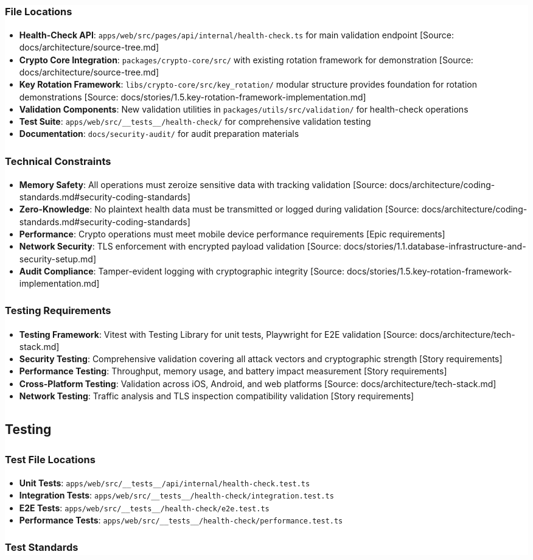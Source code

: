### File Locations

- **Health-Check API**: `apps/web/src/pages/api/internal/health-check.ts` for main validation endpoint [Source: docs/architecture/source-tree.md]
- **Crypto Core Integration**: `packages/crypto-core/src/` with existing rotation framework for demonstration [Source: docs/architecture/source-tree.md]
- **Key Rotation Framework**: `libs/crypto-core/src/key_rotation/` modular structure provides foundation for rotation demonstrations [Source: docs/stories/1.5.key-rotation-framework-implementation.md]
- **Validation Components**: New validation utilities in `packages/utils/src/validation/` for health-check operations
- **Test Suite**: `apps/web/src/__tests__/health-check/` for comprehensive validation testing
- **Documentation**: `docs/security-audit/` for audit preparation materials

### Technical Constraints

- **Memory Safety**: All operations must zeroize sensitive data with tracking validation [Source: docs/architecture/coding-standards.md#security-coding-standards]
- **Zero-Knowledge**: No plaintext health data must be transmitted or logged during validation [Source: docs/architecture/coding-standards.md#security-coding-standards]
- **Performance**: Crypto operations must meet mobile device performance requirements [Epic requirements]
- **Network Security**: TLS enforcement with encrypted payload validation [Source: docs/stories/1.1.database-infrastructure-and-security-setup.md]
- **Audit Compliance**: Tamper-evident logging with cryptographic integrity [Source: docs/stories/1.5.key-rotation-framework-implementation.md]

### Testing Requirements

- **Testing Framework**: Vitest with Testing Library for unit tests, Playwright for E2E validation [Source: docs/architecture/tech-stack.md]
- **Security Testing**: Comprehensive validation covering all attack vectors and cryptographic strength [Story requirements]
- **Performance Testing**: Throughput, memory usage, and battery impact measurement [Story requirements]
- **Cross-Platform Testing**: Validation across iOS, Android, and web platforms [Source: docs/architecture/tech-stack.md]
- **Network Testing**: Traffic analysis and TLS inspection compatibility validation [Story requirements]

## Testing

### Test File Locations

- **Unit Tests**: `apps/web/src/__tests__/api/internal/health-check.test.ts`
- **Integration Tests**: `apps/web/src/__tests__/health-check/integration.test.ts`
- **E2E Tests**: `apps/web/src/__tests__/health-check/e2e.test.ts`
- **Performance Tests**: `apps/web/src/__tests__/health-check/performance.test.ts`

### Test Standards
